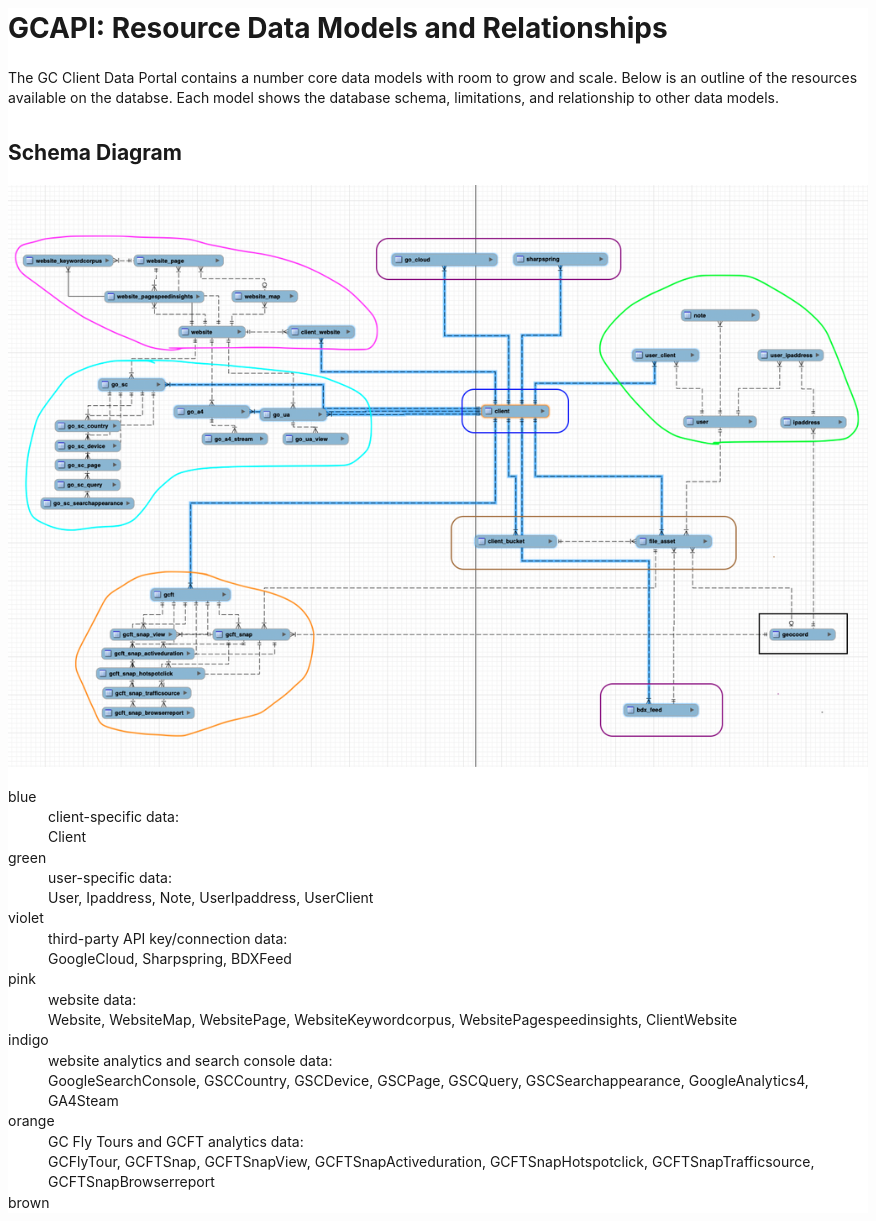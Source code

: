 # GCAPI: Resource Data Models and Relationships

The GC Client Data Portal contains a number core data models with room to grow
and scale. Below is an outline of the resources available on the databse. Each
model shows the database schema, limitations, and relationship to other data
models.

## Schema Diagram

![schema-diagram.png](./docs/img/schema-diagram.png)

<dl>
    <dt>blue</dt>
    <dd>client-specific data:<br/>Client</dd>
    <dt>green</dt>
    <dd>user-specific data:
    <br/>User, Ipaddress, Note, UserIpaddress, UserClient</dd>
    <dt>violet</dt>
    <dd>third-party API key/connection data:
    <br/>GoogleCloud, Sharpspring, BDXFeed</dd>
    <dt>pink</dt>
    <dd>website data:
    <br/>Website, WebsiteMap, WebsitePage, WebsiteKeywordcorpus,
    WebsitePagespeedinsights, ClientWebsite</dd>
    <dt>indigo</dt>
    <dd>website analytics and search console data:
    <br/>GoogleSearchConsole, GSCCountry, GSCDevice, GSCPage, GSCQuery,
    GSCSearchappearance, GoogleAnalytics4, GA4Steam</dd>
    <dt>orange</dt>
    <dd>GC Fly Tours and GCFT analytics data:
    <br/>GCFlyTour, GCFTSnap, GCFTSnapView, GCFTSnapActiveduration,
    GCFTSnapHotspotclick, GCFTSnapTrafficsource, GCFTSnapBrowserreport</dd>
    <dt>brown</dt>